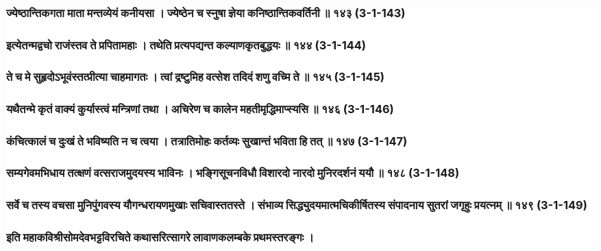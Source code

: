 ### ज्येष्ठान्तिकगता माता मन्तव्येयं कनीयसा । ज्येष्ठेन च स्नुषा ज्ञेया कनिष्ठान्तिकवर्तिनी ॥ १४३ (3-1-143)

### इत्येतन्मद्वचो राजंस्तव ते प्रपितामहाः । तथेति प्रत्यपद्यन्त कल्याणकृतबुद्धयः ॥ १४४ (3-1-144)

### ते च मे सुहृदोऽभूवंस्तत्प्रीत्या चाहमागतः । त्वां द्रष्टुमिह वत्सेश तदिदं शणु वच्मि ते ॥ १४५ (3-1-145)

### यथैतन्मे कृतं वाक्यं कुर्यास्त्वं मन्त्रिणां तथा । अचिरेण च कालेन महतीमृद्धिमाप्स्यसि ॥ १४६ (3-1-146)

### कंचित्कालं च दुःखं ते भविष्यति न च त्वया । तत्रातिमोहः कर्तव्यः सुखान्तं भविता हि तत् ॥ १४७ (3-1-147)

### सम्यगेवमभिधाय तत्क्षणं वत्सराजमुदयस्य भाविनः । भङ्गिसूचनविधौ विशारदो नारदो मुनिरदर्शनं ययौ ॥ १४८ (3-1-148)

### सर्वे च तस्य वचसा मुनिपुंगवस्य यौगन्धरायणमुखाः सचिवास्ततस्ते । संभाव्य सिद्ध्युदयमात्मचिकीर्षितस्य संपादनाय सुतरां जगृहुः प्रयत्नम् ॥ १४९ (3-1-149)

### इति महाकविश्रीसोमदेवभट्टविरचिते कथासरित्सागरे लावाणकलम्बके प्रथमस्तरङ्गः । 